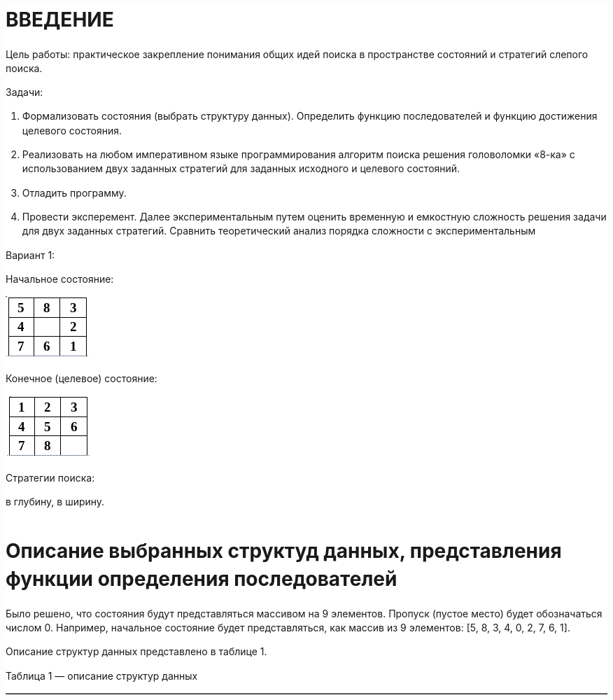 # ВВЕДЕНИЕ

Цель работы: практическое закрепление понимания общих идей поиска в пространстве состояний и стратегий слепого поиска.

Задачи:

1. Формализовать состояния (выбрать структуру данных). Определить функцию последователей и функцию достижения целевого состояния.

1. Реализовать на любом императивном языке программирования алгоритм поиска решения головоломки «8-ка» с использованием двух заданных стратегий для заданных исходного и целевого состояний. 

1. Отладить программу.

1. Провести эксперемент. Далее экспериментальным путем оценить временную и емкостную сложность решения задачи для двух заданных стратегий. Сравнить теоретический анализ порядка сложности с экспериментальным


Вариант 1:

Начальное состояние:

![](./imgs/begin_state.png)

Конечное (целевое) состояние:

![](./imgs/end_state.png)

Стратегии поиска:

в глубину, в ширину.

# Описание выбранных структуд данных, представления функции определения последователей

Было решено, что состояния будут представляться массивом на 9 элементов. Пропуск (пустое место) будет обозначаться числом 0. Например, начальное состояние будет представляться, как массив из 9 элементов: [5, 8, 3, 4, 0, 2, 7, 6, 1].

Описание структур данных представлено в таблице 1.

Таблица 1 — описание структур данных

<table border='1'>
